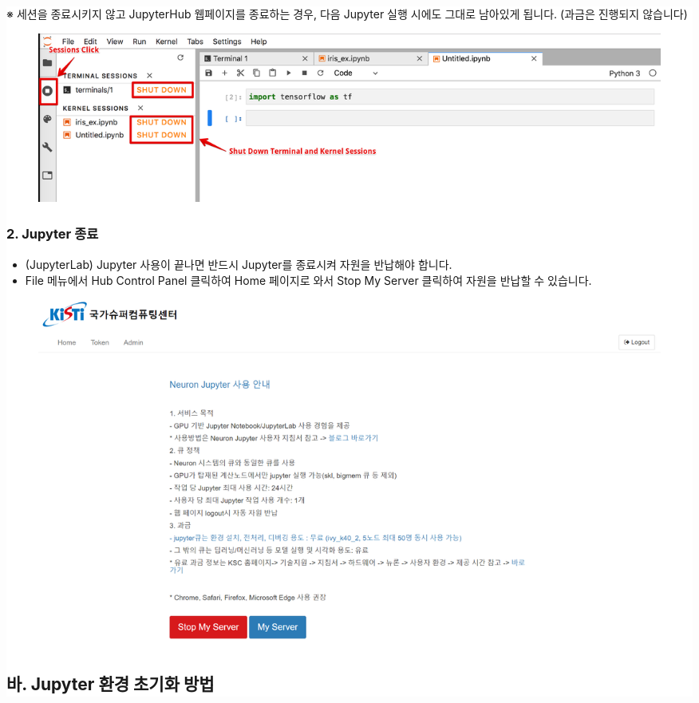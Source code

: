 ※ 세션을 종료시키지 않고 JupyterHub 웹페이지를 종료하는 경우, 다음 Jupyter 실행 시에도 그대로 남아있게 됩니다. (과금은 진행되지 않습니다)

<figure><img src="../.gitbook/assets/8.png" alt=""><figcaption></figcaption></figure>

### **2. Jupyter 종료**

* (JupyterLab) Jupyter 사용이 끝나면 반드시 Jupyter를 종료시켜 자원을 반납해야 합니다.
* File 메뉴에서 Hub Control Panel 클릭하여 Home 페이지로 와서 Stop My Server 클릭하여 자원을 반납할 수 있습니다.

&#x20;

<figure><img src="../.gitbook/assets/stop_my_server.png" alt=""><figcaption></figcaption></figure>

&#x20;



## 바. Jupyter 환경 초기화 방법
